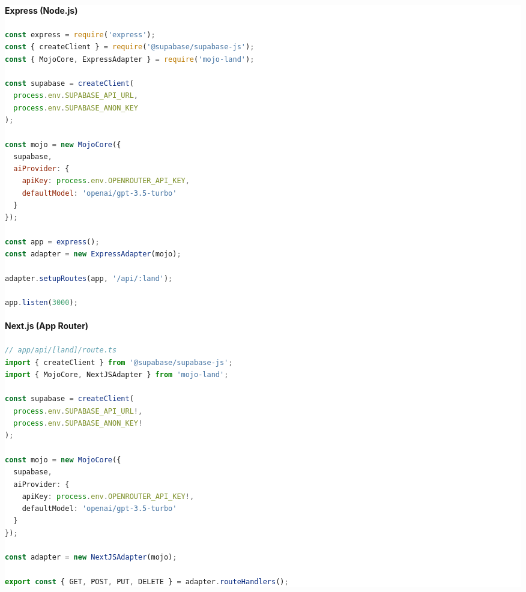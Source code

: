 #### Express (Node.js)

```javascript
const express = require('express');
const { createClient } = require('@supabase/supabase-js');
const { MojoCore, ExpressAdapter } = require('mojo-land');

const supabase = createClient(
  process.env.SUPABASE_API_URL,
  process.env.SUPABASE_ANON_KEY
);

const mojo = new MojoCore({
  supabase,
  aiProvider: {
    apiKey: process.env.OPENROUTER_API_KEY,
    defaultModel: 'openai/gpt-3.5-turbo'
  }
});

const app = express();
const adapter = new ExpressAdapter(mojo);

adapter.setupRoutes(app, '/api/:land');

app.listen(3000);
```

#### Next.js (App Router)

```typescript
// app/api/[land]/route.ts
import { createClient } from '@supabase/supabase-js';
import { MojoCore, NextJSAdapter } from 'mojo-land';

const supabase = createClient(
  process.env.SUPABASE_API_URL!,
  process.env.SUPABASE_ANON_KEY!
);

const mojo = new MojoCore({
  supabase,
  aiProvider: {
    apiKey: process.env.OPENROUTER_API_KEY!,
    defaultModel: 'openai/gpt-3.5-turbo'
  }
});

const adapter = new NextJSAdapter(mojo);

export const { GET, POST, PUT, DELETE } = adapter.routeHandlers();
```
